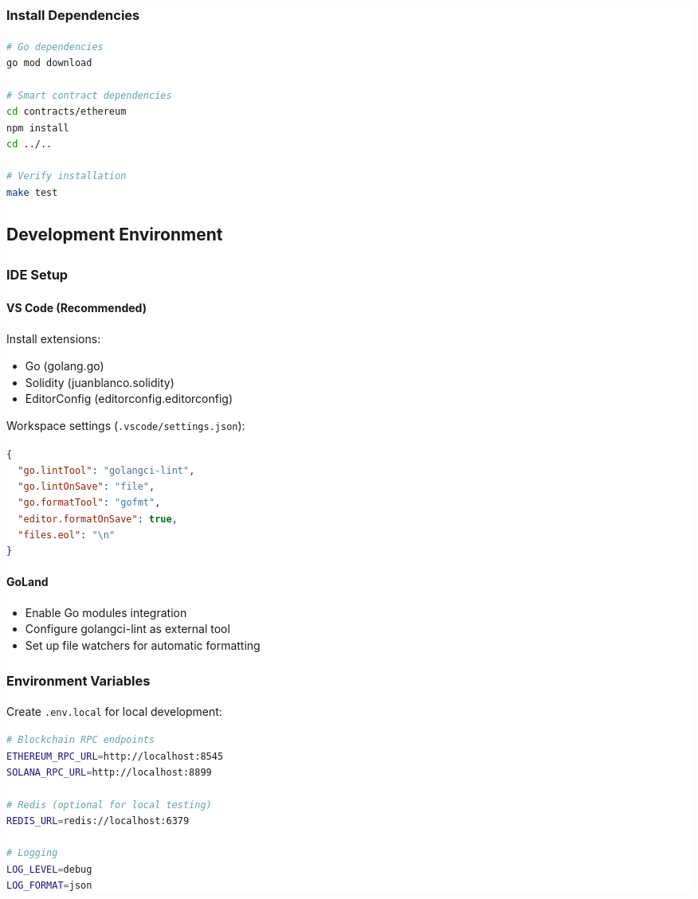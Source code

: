 ### Install Dependencies

```bash
# Go dependencies
go mod download

# Smart contract dependencies
cd contracts/ethereum
npm install
cd ../..

# Verify installation
make test
```

## Development Environment

### IDE Setup

#### VS Code (Recommended)

Install extensions:
- Go (golang.go)
- Solidity (juanblanco.solidity)
- EditorConfig (editorconfig.editorconfig)

Workspace settings (`.vscode/settings.json`):
```json
{
  "go.lintTool": "golangci-lint",
  "go.lintOnSave": "file",
  "go.formatTool": "gofmt",
  "editor.formatOnSave": true,
  "files.eol": "\n"
}
```

#### GoLand

- Enable Go modules integration
- Configure golangci-lint as external tool
- Set up file watchers for automatic formatting

### Environment Variables

Create `.env.local` for local development:
```bash
# Blockchain RPC endpoints
ETHEREUM_RPC_URL=http://localhost:8545
SOLANA_RPC_URL=http://localhost:8899

# Redis (optional for local testing)
REDIS_URL=redis://localhost:6379

# Logging
LOG_LEVEL=debug
LOG_FORMAT=json
```
